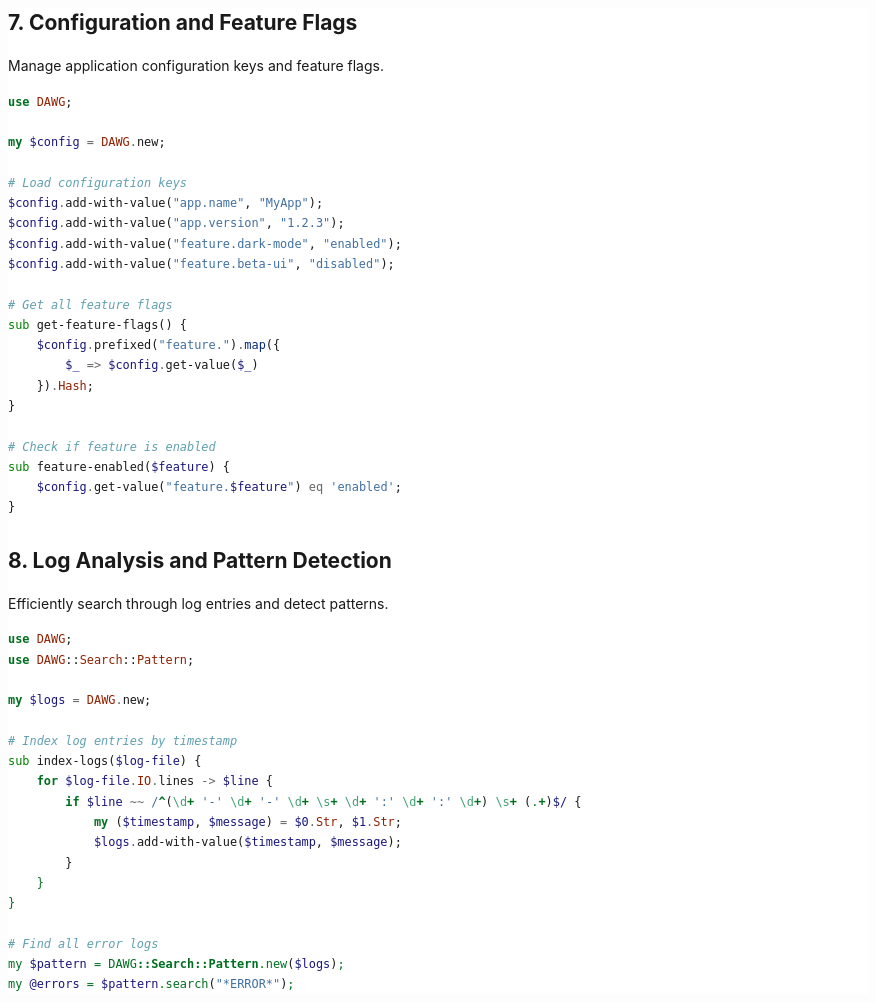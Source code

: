 ## 7. Configuration and Feature Flags

Manage application configuration keys and feature flags.

```raku
use DAWG;

my $config = DAWG.new;

# Load configuration keys
$config.add-with-value("app.name", "MyApp");
$config.add-with-value("app.version", "1.2.3");
$config.add-with-value("feature.dark-mode", "enabled");
$config.add-with-value("feature.beta-ui", "disabled");

# Get all feature flags
sub get-feature-flags() {
    $config.prefixed("feature.").map({
        $_ => $config.get-value($_)
    }).Hash;
}

# Check if feature is enabled
sub feature-enabled($feature) {
    $config.get-value("feature.$feature") eq 'enabled';
}
```

## 8. Log Analysis and Pattern Detection

Efficiently search through log entries and detect patterns.

```raku
use DAWG;
use DAWG::Search::Pattern;

my $logs = DAWG.new;

# Index log entries by timestamp
sub index-logs($log-file) {
    for $log-file.IO.lines -> $line {
        if $line ~~ /^(\d+ '-' \d+ '-' \d+ \s+ \d+ ':' \d+ ':' \d+) \s+ (.+)$/ {
            my ($timestamp, $message) = $0.Str, $1.Str;
            $logs.add-with-value($timestamp, $message);
        }
    }
}

# Find all error logs
my $pattern = DAWG::Search::Pattern.new($logs);
my @errors = $pattern.search("*ERROR*");
```
